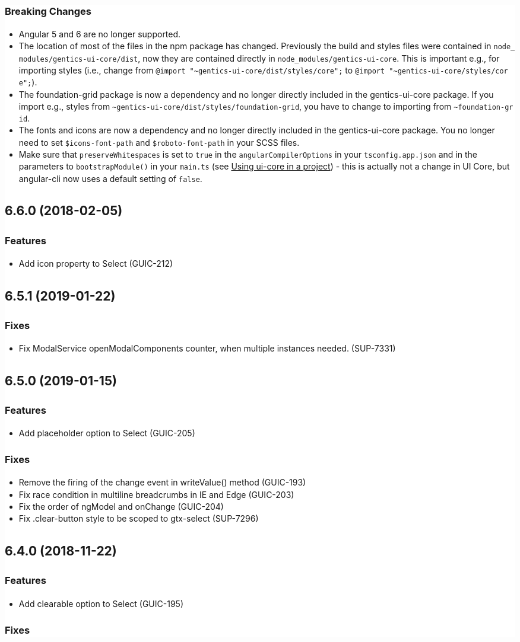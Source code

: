 ### Breaking Changes

* Angular 5 and 6 are no longer supported.
* The location of most of the files in the npm package has changed. Previously the build and styles files were contained in `node_modules/gentics-ui-core/dist`, now they are contained directly in `node_modules/gentics-ui-core`. This is important e.g., for importing styles (i.e., change from `@import "~gentics-ui-core/dist/styles/core";` to `@import "~gentics-ui-core/styles/core";`).
* The foundation-grid package is now a dependency and no longer directly included in the gentics-ui-core package. If you import e.g., styles from `~gentics-ui-core/dist/styles/foundation-grid`, you have to change to importing from `~foundation-grid`.
* The fonts and icons are now a dependency and no longer directly included in the gentics-ui-core package. You no longer need to set ```$icons-font-path``` and ```$roboto-font-path``` in your SCSS files.
* Make sure that `preserveWhitespaces` is set to `true` in the `angularCompilerOptions` in your `tsconfig.app.json` and in the parameters to `bootstrapModule()` in your `main.ts` (see [Using ui-core in a project](https://github.com/gentics/gentics-ui-core#using-ui-core-in-a-project)) - this is actually not a change in UI Core, but angular-cli now uses a default setting of `false`.

## 6.6.0 (2018-02-05)

### Features

* Add icon property to Select (GUIC-212)

## 6.5.1 (2019-01-22)

### Fixes

* Fix ModalService openModalComponents counter, when multiple instances needed. (SUP-7331)

## 6.5.0 (2019-01-15)

### Features

* Add placeholder option to Select (GUIC-205)

### Fixes

* Remove the firing of the change event in writeValue() method (GUIC-193)
* Fix race condition in multiline breadcrumbs in IE and Edge (GUIC-203)
* Fix the order of ngModel and onChange (GUIC-204)
* Fix .clear-button style to be scoped to gtx-select (SUP-7296)

## 6.4.0 (2018-11-22)

### Features

* Add clearable option to Select (GUIC-195)

### Fixes
